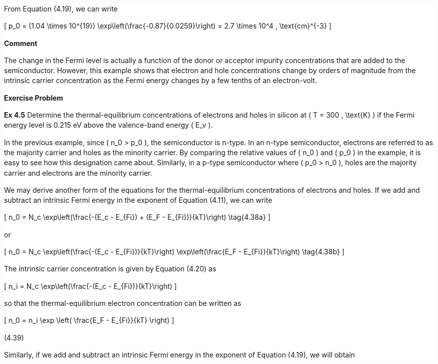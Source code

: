 From Equation (4.19), we can write

\[
p_0 = (1.04 \times 10^{19}) \exp\left(\frac{-0.87}{0.0259}\right) = 2.7 \times 10^4 \, \text{cm}^{-3}
\]

**Comment**

The change in the Fermi level is actually a function of the donor or acceptor impurity concentrations that are added to the semiconductor. However, this example shows that electron and hole concentrations change by orders of magnitude from the intrinsic carrier concentration as the Fermi energy changes by a few tenths of an electron-volt.

**Exercise Problem**

**Ex 4.5** Determine the thermal-equilibrium concentrations of electrons and holes in silicon at \( T = 300 \, \text{K} \) if the Fermi energy level is 0.215 eV above the valence-band energy \( E_v \).


In the previous example, since \( n_0 > p_0 \), the semiconductor is n-type. In an n-type semiconductor, electrons are referred to as the majority carrier and holes as the minority carrier. By comparing the relative values of \( n_0 \) and \( p_0 \) in the example, it is easy to see how this designation came about. Similarly, in a p-type semiconductor where \( p_0 > n_0 \), holes are the majority carrier and electrons are the minority carrier.

We may derive another form of the equations for the thermal-equilibrium concentrations of electrons and holes. If we add and subtract an intrinsic Fermi energy in the exponent of Equation (4.11), we can write

\[
n_0 = N_c \exp\left(\frac{-(E_c - E_{Fi}) + (E_F - E_{Fi})}{kT}\right) \tag{4.38a}
\]

or

\[
n_0 = N_c \exp\left(\frac{-(E_c - E_{Fi})}{kT}\right) \exp\left(\frac{E_F - E_{Fi}}{kT}\right) \tag{4.38b}
\]

The intrinsic carrier concentration is given by Equation (4.20) as

\[
n_i = N_c \exp\left(\frac{-(E_c - E_{Fi})}{kT}\right)
\]

so that the thermal-equilibrium electron concentration can be written as

\[
n_0 = n_i \exp \left( \frac{E_F - E_{Fi}}{kT} \right)
\]

(4.39)

Similarly, if we add and subtract an intrinsic Fermi energy in the exponent of Equation (4.19), we will obtain
